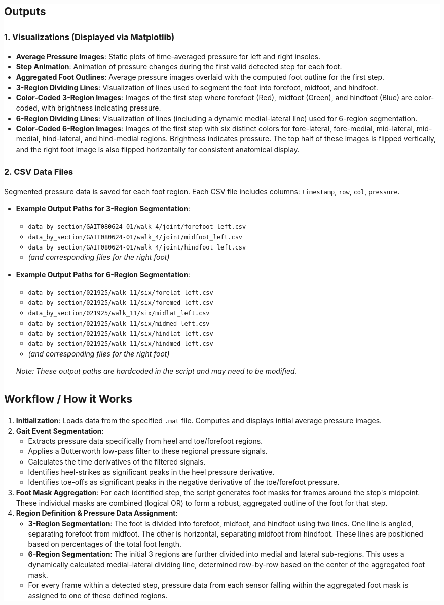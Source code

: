 ## Outputs

### 1. Visualizations (Displayed via Matplotlib)

* **Average Pressure Images**: Static plots of time-averaged pressure for left and right insoles.
* **Step Animation**: Animation of pressure changes during the first valid detected step for each foot.
* **Aggregated Foot Outlines**: Average pressure images overlaid with the computed foot outline for the first step.
* **3-Region Dividing Lines**: Visualization of lines used to segment the foot into forefoot, midfoot, and hindfoot.
* **Color-Coded 3-Region Images**: Images of the first step where forefoot (Red), midfoot (Green), and hindfoot (Blue) are color-coded, with brightness indicating pressure.
* **6-Region Dividing Lines**: Visualization of lines (including a dynamic medial-lateral line) used for 6-region segmentation.
* **Color-Coded 6-Region Images**: Images of the first step with six distinct colors for fore-lateral, fore-medial, mid-lateral, mid-medial, hind-lateral, and hind-medial regions. Brightness indicates pressure. The top half of these images is flipped vertically, and the right foot image is also flipped horizontally for consistent anatomical display.

### 2. CSV Data Files

Segmented pressure data is saved for each foot region. Each CSV file includes columns: `timestamp`, `row`, `col`, `pressure`.

* **Example Output Paths for 3-Region Segmentation**:
    * `data_by_section/GAIT080624-01/walk_4/joint/forefoot_left.csv`
    * `data_by_section/GAIT080624-01/walk_4/joint/midfoot_left.csv`
    * `data_by_section/GAIT080624-01/walk_4/joint/hindfoot_left.csv`
    * *(and corresponding files for the right foot)*

* **Example Output Paths for 6-Region Segmentation**:
    * `data_by_section/021925/walk_11/six/forelat_left.csv`
    * `data_by_section/021925/walk_11/six/foremed_left.csv`
    * `data_by_section/021925/walk_11/six/midlat_left.csv`
    * `data_by_section/021925/walk_11/six/midmed_left.csv`
    * `data_by_section/021925/walk_11/six/hindlat_left.csv`
    * `data_by_section/021925/walk_11/six/hindmed_left.csv`
    * *(and corresponding files for the right foot)*

    *Note: These output paths are hardcoded in the script and may need to be modified.*

## Workflow / How it Works

1.  **Initialization**: Loads data from the specified `.mat` file. Computes and displays initial average pressure images.
2.  **Gait Event Segmentation**:
    * Extracts pressure data specifically from heel and toe/forefoot regions.
    * Applies a Butterworth low-pass filter to these regional pressure signals.
    * Calculates the time derivatives of the filtered signals.
    * Identifies heel-strikes as significant peaks in the heel pressure derivative.
    * Identifies toe-offs as significant peaks in the negative derivative of the toe/forefoot pressure.
3.  **Foot Mask Aggregation**: For each identified step, the script generates foot masks for frames around the step's midpoint. These individual masks are combined (logical OR) to form a robust, aggregated outline of the foot for that step.
4.  **Region Definition & Pressure Data Assignment**:
    * **3-Region Segmentation**: The foot is divided into forefoot, midfoot, and hindfoot using two lines. One line is angled, separating forefoot from midfoot. The other is horizontal, separating midfoot from hindfoot. These lines are positioned based on percentages of the total foot length.
    * **6-Region Segmentation**: The initial 3 regions are further divided into medial and lateral sub-regions. This uses a dynamically calculated medial-lateral dividing line, determined row-by-row based on the center of the aggregated foot mask.
    * For every frame within a detected step, pressure data from each sensor falling within the aggregated foot mask is assigned to one of these defined regions.
